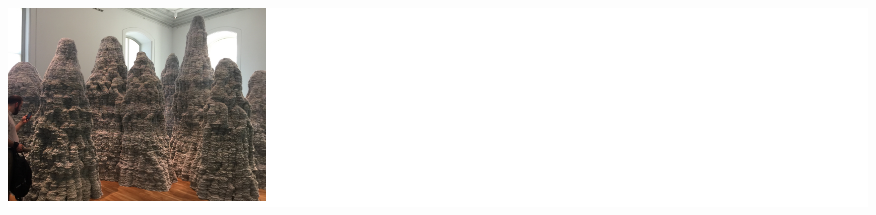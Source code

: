 <a href="/images/posts/2016-06-12-TFP15/IMG_0019.jpg"><img width="30%" src="/images/posts/2016-06-12-TFP15/IMG_0019.jpg"></a>